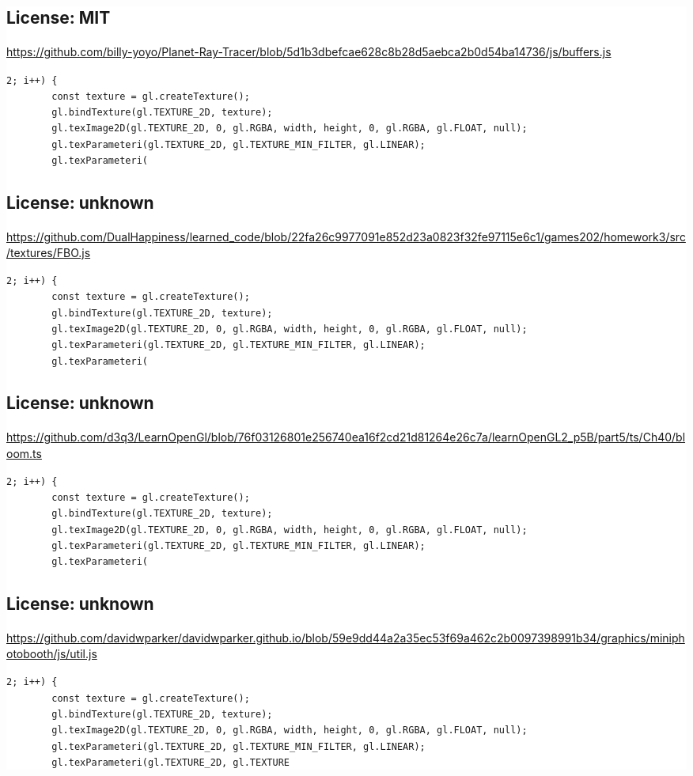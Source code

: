 
## License: MIT
https://github.com/billy-yoyo/Planet-Ray-Tracer/blob/5d1b3dbefcae628c8b28d5aebca2b0d54ba14736/js/buffers.js

```
2; i++) {
        const texture = gl.createTexture();
        gl.bindTexture(gl.TEXTURE_2D, texture);
        gl.texImage2D(gl.TEXTURE_2D, 0, gl.RGBA, width, height, 0, gl.RGBA, gl.FLOAT, null);
        gl.texParameteri(gl.TEXTURE_2D, gl.TEXTURE_MIN_FILTER, gl.LINEAR);
        gl.texParameteri(
```


## License: unknown
https://github.com/DualHappiness/learned_code/blob/22fa26c9977091e852d23a0823f32fe97115e6c1/games202/homework3/src/textures/FBO.js

```
2; i++) {
        const texture = gl.createTexture();
        gl.bindTexture(gl.TEXTURE_2D, texture);
        gl.texImage2D(gl.TEXTURE_2D, 0, gl.RGBA, width, height, 0, gl.RGBA, gl.FLOAT, null);
        gl.texParameteri(gl.TEXTURE_2D, gl.TEXTURE_MIN_FILTER, gl.LINEAR);
        gl.texParameteri(
```


## License: unknown
https://github.com/d3q3/LearnOpenGl/blob/76f03126801e256740ea16f2cd21d81264e26c7a/learnOpenGL2_p5B/part5/ts/Ch40/bloom.ts

```
2; i++) {
        const texture = gl.createTexture();
        gl.bindTexture(gl.TEXTURE_2D, texture);
        gl.texImage2D(gl.TEXTURE_2D, 0, gl.RGBA, width, height, 0, gl.RGBA, gl.FLOAT, null);
        gl.texParameteri(gl.TEXTURE_2D, gl.TEXTURE_MIN_FILTER, gl.LINEAR);
        gl.texParameteri(
```


## License: unknown
https://github.com/davidwparker/davidwparker.github.io/blob/59e9dd44a2a35ec53f69a462c2b0097398991b34/graphics/miniphotobooth/js/util.js

```
2; i++) {
        const texture = gl.createTexture();
        gl.bindTexture(gl.TEXTURE_2D, texture);
        gl.texImage2D(gl.TEXTURE_2D, 0, gl.RGBA, width, height, 0, gl.RGBA, gl.FLOAT, null);
        gl.texParameteri(gl.TEXTURE_2D, gl.TEXTURE_MIN_FILTER, gl.LINEAR);
        gl.texParameteri(gl.TEXTURE_2D, gl.TEXTURE
```
